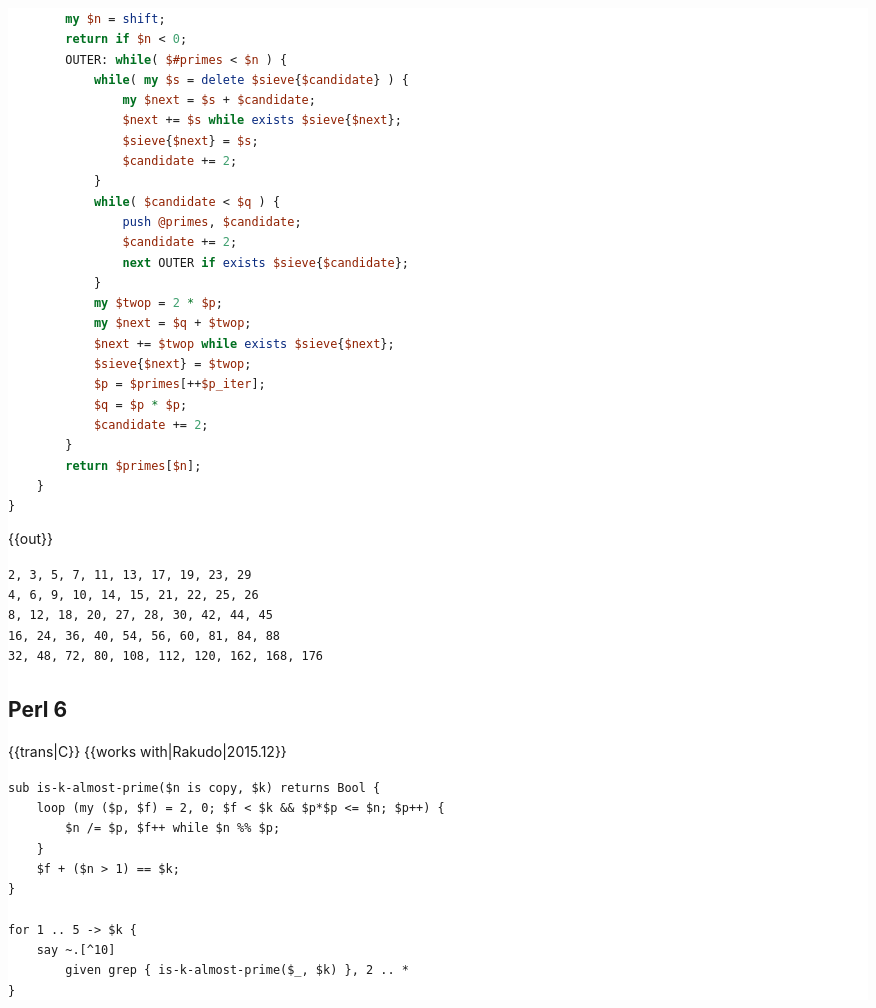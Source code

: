```perl
		my $n = shift;
		return if $n < 0;
		OUTER: while( $#primes < $n ) {
			while( my $s = delete $sieve{$candidate} ) {
				my $next = $s + $candidate;
				$next += $s while exists $sieve{$next};
				$sieve{$next} = $s;
				$candidate += 2;
			}
			while( $candidate < $q ) {
				push @primes, $candidate;
				$candidate += 2;
				next OUTER if exists $sieve{$candidate};
			}
			my $twop = 2 * $p;
			my $next = $q + $twop;
			$next += $twop while exists $sieve{$next};
			$sieve{$next} = $twop;
			$p = $primes[++$p_iter];
			$q = $p * $p;
			$candidate += 2;
		}
		return $primes[$n];
	}
}
```

{{out}}

```txt
2, 3, 5, 7, 11, 13, 17, 19, 23, 29
4, 6, 9, 10, 14, 15, 21, 22, 25, 26
8, 12, 18, 20, 27, 28, 30, 42, 44, 45
16, 24, 36, 40, 54, 56, 60, 81, 84, 88
32, 48, 72, 80, 108, 112, 120, 162, 168, 176

```



## Perl 6

{{trans|C}}
{{works with|Rakudo|2015.12}}

```perl6
sub is-k-almost-prime($n is copy, $k) returns Bool {
    loop (my ($p, $f) = 2, 0; $f < $k && $p*$p <= $n; $p++) {
        $n /= $p, $f++ while $n %% $p;
    }
    $f + ($n > 1) == $k;
}

for 1 .. 5 -> $k {
    say ~.[^10]
        given grep { is-k-almost-prime($_, $k) }, 2 .. *
}
```

